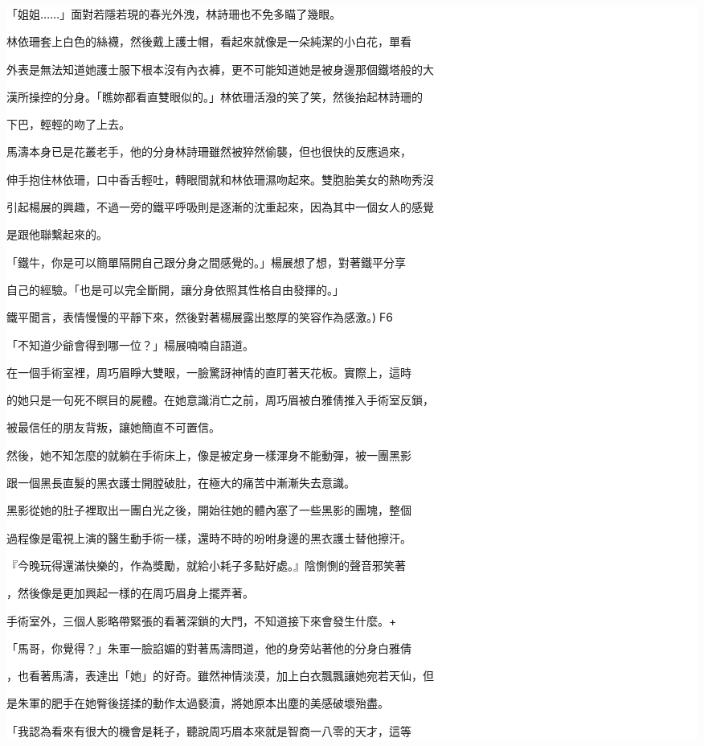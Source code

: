 「姐姐……」面對若隱若現的春光外洩，林詩珊也不免多瞄了幾眼。

林依珊套上白色的絲襪，然後戴上護士帽，看起來就像是一朵純潔的小白花，單看

外表是無法知道她護士服下根本沒有內衣褲，更不可能知道她是被身邊那個鐵塔般的大

漢所操控的分身。「瞧妳都看直雙眼似的。」林依珊活潑的笑了笑，然後抬起林詩珊的

下巴，輕輕的吻了上去。



馬濤本身已是花叢老手，他的分身林詩珊雖然被猝然偷襲，但也很快的反應過來，

伸手抱住林依珊，口中香舌輕吐，轉眼間就和林依珊濕吻起來。雙胞胎美女的熱吻秀沒

引起楊展的興趣，不過一旁的鐵平呼吸則是逐漸的沈重起來，因為其中一個女人的感覺

是跟他聯繫起來的。

「鐵牛，你是可以簡單隔開自己跟分身之間感覺的。」楊展想了想，對著鐵平分享

自己的經驗。「也是可以完全斷開，讓分身依照其性格自由發揮的。」



鐵平聞言，表情慢慢的平靜下來，然後對著楊展露出憨厚的笑容作為感激。)   F6

「不知道少爺會得到哪一位？」楊展喃喃自語道。

在一個手術室裡，周巧眉睜大雙眼，一臉驚訝神情的直盯著天花板。實際上，這時

的她只是一句死不瞑目的屍體。在她意識消亡之前，周巧眉被白雅倩推入手術室反鎖，

被最信任的朋友背叛，讓她簡直不可置信。

然後，她不知怎麼的就躺在手術床上，像是被定身一樣渾身不能動彈，被一團黑影

跟一個黑長直髮的黑衣護士開膛破肚，在極大的痛苦中漸漸失去意識。



黑影從她的肚子裡取出一團白光之後，開始往她的體內塞了一些黑影的團塊，整個

過程像是電視上演的醫生動手術一樣，還時不時的吩咐身邊的黑衣護士替他擦汗。



『今晚玩得還滿快樂的，作為獎勵，就給小耗子多點好處。』陰惻惻的聲音邪笑著

，然後像是更加興起一樣的在周巧眉身上擺弄著。





手術室外，三個人影略帶緊張的看著深鎖的大門，不知道接下來會發生什麼。+



「馬哥，你覺得？」朱軍一臉諂媚的對著馬濤問道，他的身旁站著他的分身白雅倩

，也看著馬濤，表達出「她」的好奇。雖然神情淡漠，加上白衣飄飄讓她宛若天仙，但

是朱軍的肥手在她臀後搓揉的動作太過褻瀆，將她原本出塵的美感破壞殆盡。



「我認為看來有很大的機會是耗子，聽說周巧眉本來就是智商一八零的天才，這等

